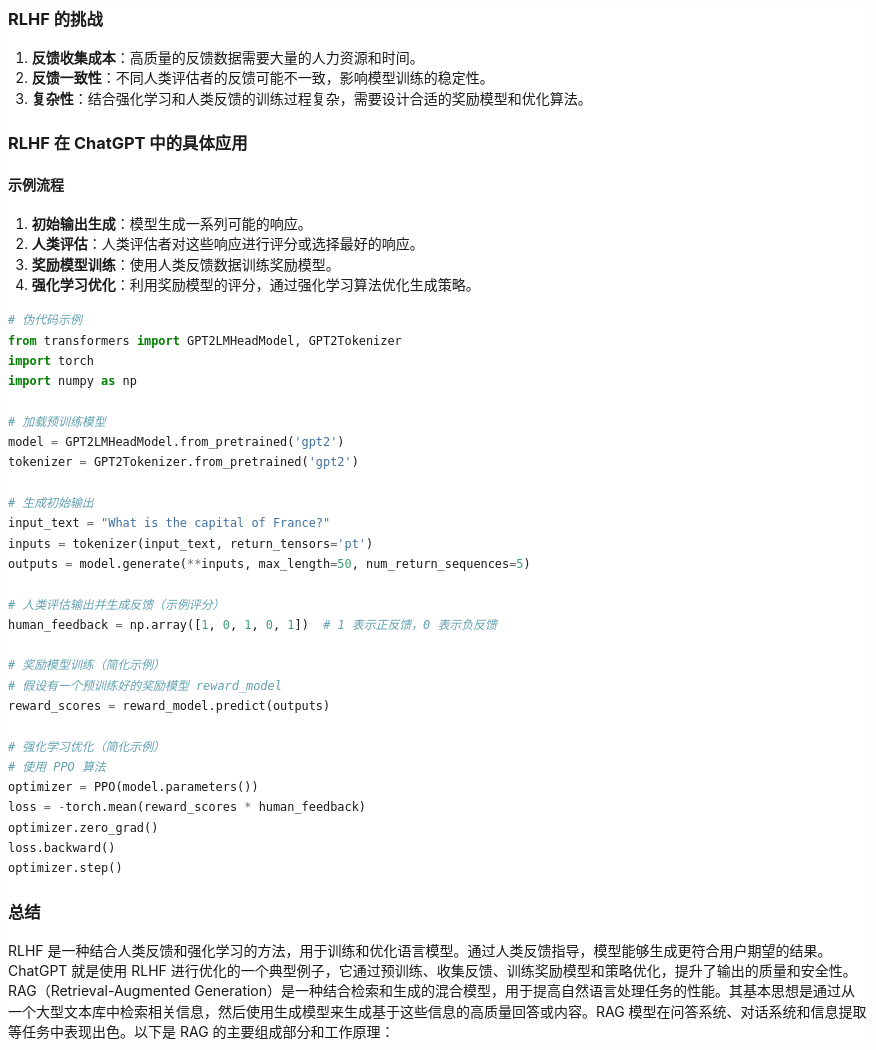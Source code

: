 ### RLHF 的挑战

1. **反馈收集成本**：高质量的反馈数据需要大量的人力资源和时间。
2. **反馈一致性**：不同人类评估者的反馈可能不一致，影响模型训练的稳定性。
3. **复杂性**：结合强化学习和人类反馈的训练过程复杂，需要设计合适的奖励模型和优化算法。

### RLHF 在 ChatGPT 中的具体应用

#### 示例流程

1. **初始输出生成**：模型生成一系列可能的响应。
2. **人类评估**：人类评估者对这些响应进行评分或选择最好的响应。
3. **奖励模型训练**：使用人类反馈数据训练奖励模型。
4. **强化学习优化**：利用奖励模型的评分，通过强化学习算法优化生成策略。

```python
# 伪代码示例
from transformers import GPT2LMHeadModel, GPT2Tokenizer
import torch
import numpy as np

# 加载预训练模型
model = GPT2LMHeadModel.from_pretrained('gpt2')
tokenizer = GPT2Tokenizer.from_pretrained('gpt2')

# 生成初始输出
input_text = "What is the capital of France?"
inputs = tokenizer(input_text, return_tensors='pt')
outputs = model.generate(**inputs, max_length=50, num_return_sequences=5)

# 人类评估输出并生成反馈（示例评分）
human_feedback = np.array([1, 0, 1, 0, 1])  # 1 表示正反馈，0 表示负反馈

# 奖励模型训练（简化示例）
# 假设有一个预训练好的奖励模型 reward_model
reward_scores = reward_model.predict(outputs)

# 强化学习优化（简化示例）
# 使用 PPO 算法
optimizer = PPO(model.parameters())
loss = -torch.mean(reward_scores * human_feedback)
optimizer.zero_grad()
loss.backward()
optimizer.step()
```

### 总结

RLHF 是一种结合人类反馈和强化学习的方法，用于训练和优化语言模型。通过人类反馈指导，模型能够生成更符合用户期望的结果。ChatGPT 就是使用 RLHF 进行优化的一个典型例子，它通过预训练、收集反馈、训练奖励模型和策略优化，提升了输出的质量和安全性。
RAG（Retrieval-Augmented Generation）是一种结合检索和生成的混合模型，用于提高自然语言处理任务的性能。其基本思想是通过从一个大型文本库中检索相关信息，然后使用生成模型来生成基于这些信息的高质量回答或内容。RAG 模型在问答系统、对话系统和信息提取等任务中表现出色。以下是 RAG 的主要组成部分和工作原理：


[python]: 您的代码旨在对DataFrame进行排序、筛选和处理以获取特定数量的评论，并基于token数量过滤评论。以下是一个详细的解释和代码示例：